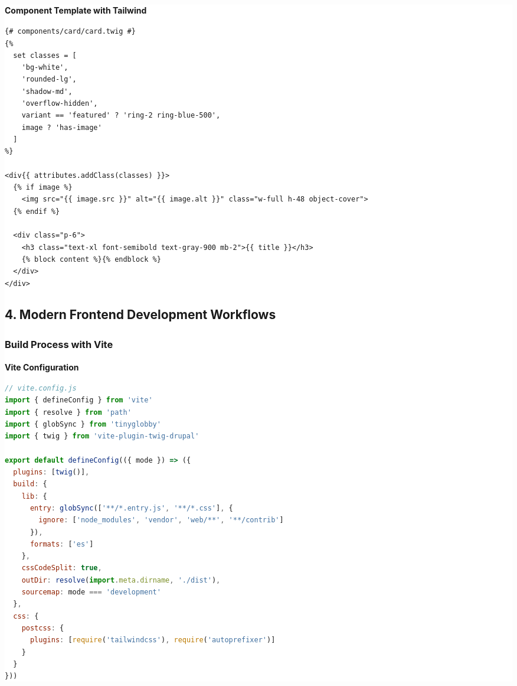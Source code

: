 **Component Template with Tailwind**
```twig
{# components/card/card.twig #}
{%
  set classes = [
    'bg-white',
    'rounded-lg',
    'shadow-md',
    'overflow-hidden',
    variant == 'featured' ? 'ring-2 ring-blue-500',
    image ? 'has-image'
  ]
%}

<div{{ attributes.addClass(classes) }}>
  {% if image %}
    <img src="{{ image.src }}" alt="{{ image.alt }}" class="w-full h-48 object-cover">
  {% endif %}
  
  <div class="p-6">
    <h3 class="text-xl font-semibold text-gray-900 mb-2">{{ title }}</h3>
    {% block content %}{% endblock %}
  </div>
</div>
```

## 4. Modern Frontend Development Workflows

### Build Process with Vite

**Vite Configuration**
```javascript
// vite.config.js
import { defineConfig } from 'vite'
import { resolve } from 'path'
import { globSync } from 'tinyglobby'
import { twig } from 'vite-plugin-twig-drupal'

export default defineConfig(({ mode }) => ({
  plugins: [twig()],
  build: {
    lib: {
      entry: globSync(['**/*.entry.js', '**/*.css'], {
        ignore: ['node_modules', 'vendor', 'web/**', '**/contrib']
      }),
      formats: ['es']
    },
    cssCodeSplit: true,
    outDir: resolve(import.meta.dirname, './dist'),
    sourcemap: mode === 'development'
  },
  css: {
    postcss: {
      plugins: [require('tailwindcss'), require('autoprefixer')]
    }
  }
}))
```
